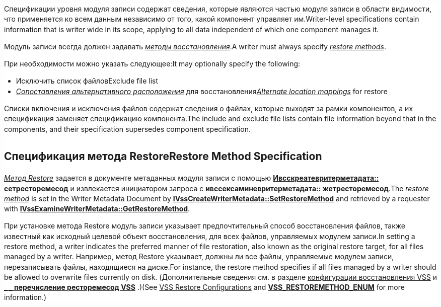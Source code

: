 <span data-ttu-id="5dfa6-121">Спецификации уровня модуля записи содержат сведения, которые являются частью модуля записи в области видимости, что применяется ко всем данным независимо от того, какой компонент управляет им.</span><span class="sxs-lookup"><span data-stu-id="5dfa6-121">Writer-level specifications contain information that is writer wide in its scope, applying to all data independent of which one component manages it.</span></span>

<span data-ttu-id="5dfa6-122">Модуль записи всегда должен задавать [*методы восстановления*](vssgloss-r.md).</span><span class="sxs-lookup"><span data-stu-id="5dfa6-122">A writer must always specify [*restore methods*](vssgloss-r.md).</span></span>

<span data-ttu-id="5dfa6-123">При необходимости можно указать следующее:</span><span class="sxs-lookup"><span data-stu-id="5dfa6-123">It may optionally specify the following:</span></span>

-   <span data-ttu-id="5dfa6-124">Исключить список файлов</span><span class="sxs-lookup"><span data-stu-id="5dfa6-124">Exclude file list</span></span>
-   <span data-ttu-id="5dfa6-125">[*Сопоставления альтернативного расположения*](vssgloss-a.md) для восстановления</span><span class="sxs-lookup"><span data-stu-id="5dfa6-125">[*Alternate location mappings*](vssgloss-a.md) for restore</span></span>

<span data-ttu-id="5dfa6-126">Списки включения и исключения файлов содержат сведения о файлах, которые выходят за рамки компонентов, а их спецификация заменяет спецификацию компонента.</span><span class="sxs-lookup"><span data-stu-id="5dfa6-126">The include and exclude file lists contain file information beyond that in the components, and their specification supersedes component specification.</span></span>

## <a name="restore-method-specification"></a><span data-ttu-id="5dfa6-127">Спецификация метода Restore</span><span class="sxs-lookup"><span data-stu-id="5dfa6-127">Restore Method Specification</span></span>

<span data-ttu-id="5dfa6-128">[*Метод Restore*](vssgloss-r.md) задается в документе метаданных модуля записи с помощью [**Ивсскреатевритерметадата:: сетресторемесод**](/windows/desktop/api/VsWriter/nf-vswriter-ivsscreatewritermetadata-setrestoremethod) и извлекается инициатором запроса с [**ивссексаминевритерметадата:: жетресторемесод**](/windows/desktop/api/VsBackup/nf-vsbackup-ivssexaminewritermetadata-getrestoremethod).</span><span class="sxs-lookup"><span data-stu-id="5dfa6-128">The [*restore method*](vssgloss-r.md) is set in the Writer Metadata Document by [**IVssCreateWriterMetadata::SetRestoreMethod**](/windows/desktop/api/VsWriter/nf-vswriter-ivsscreatewritermetadata-setrestoremethod) and retrieved by a requester with [**IVssExamineWriterMetadata::GetRestoreMethod**](/windows/desktop/api/VsBackup/nf-vsbackup-ivssexaminewritermetadata-getrestoremethod).</span></span>

<span data-ttu-id="5dfa6-129">При установке метода Restore модуль записи указывает предпочтительный способ восстановления файлов, также известный как исходный целевой объект восстановления, для всех файлов, управляемых модулем записи.</span><span class="sxs-lookup"><span data-stu-id="5dfa6-129">In setting a restore method, a writer indicates the preferred manner of file restoration, also known as the original restore target, for all files managed by a writer.</span></span> <span data-ttu-id="5dfa6-130">Например, метод Restore указывает, должны ли все файлы, управляемые модулем записи, перезаписывать файлы, находящиеся на диске.</span><span class="sxs-lookup"><span data-stu-id="5dfa6-130">For instance, the restore method specifies if all files managed by a writer should be allowed to overwrite files currently on disk.</span></span> <span data-ttu-id="5dfa6-131">(Дополнительные сведения см. в разделе [конфигурации восстановления VSS](vss-restore-configurations.md) и [**\_ \_ перечисление ресторемесод VSS**](/windows/desktop/api/VsWriter/ne-vswriter-vss_restoremethod_enum) .)</span><span class="sxs-lookup"><span data-stu-id="5dfa6-131">(See [VSS Restore Configurations](vss-restore-configurations.md) and [**VSS\_RESTOREMETHOD\_ENUM**](/windows/desktop/api/VsWriter/ne-vswriter-vss_restoremethod_enum) for more information.)</span></span>
